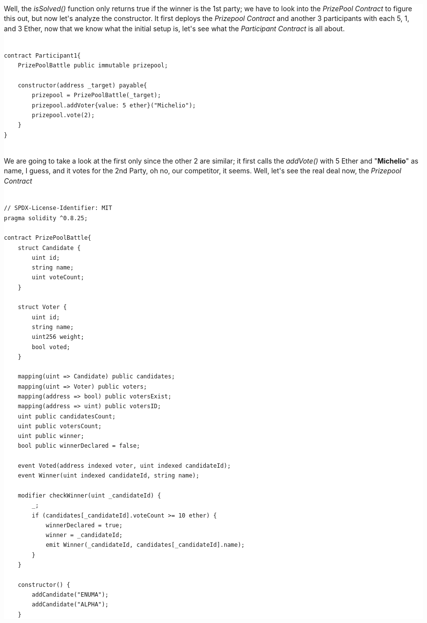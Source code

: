 Well, the *isSolved()* function only returns true if the winner is the 1st party; we have to look into the *PrizePool Contract* to figure this out, but now let's analyze the constructor. It first deploys the *Prizepool Contract* and another 3 participants with each 5, 1, and 3 Ether, now that we know what the initial setup is, let's see what the *Participant Contract* is all about. &nbsp;  
&nbsp;  
```solidity
contract Participant1{
    PrizePoolBattle public immutable prizepool;

    constructor(address _target) payable{
        prizepool = PrizePoolBattle(_target);
        prizepool.addVoter{value: 5 ether}("Michelio");
        prizepool.vote(2);
    }
}
```
&nbsp;  
We are going to take a look at the first only since the other 2 are similar; it first calls the *addVote()* with 5 Ether and "**Michelio**" as name, I guess, and it votes for the 2nd Party, oh no, our competitor, it seems. Well, let's see the real deal now, the *Prizepool Contract* &nbsp;  
&nbsp;  
```solidity
// SPDX-License-Identifier: MIT
pragma solidity ^0.8.25;

contract PrizePoolBattle{
    struct Candidate {
        uint id;
        string name;
        uint voteCount;
    }

    struct Voter {
        uint id;
        string name;
        uint256 weight;
        bool voted;
    }

    mapping(uint => Candidate) public candidates;
    mapping(uint => Voter) public voters;
    mapping(address => bool) public votersExist;
    mapping(address => uint) public votersID;
    uint public candidatesCount;
    uint public votersCount;
    uint public winner;
    bool public winnerDeclared = false;

    event Voted(address indexed voter, uint indexed candidateId);
    event Winner(uint indexed candidateId, string name);

    modifier checkWinner(uint _candidateId) {
        _;
        if (candidates[_candidateId].voteCount >= 10 ether) {
            winnerDeclared = true;
            winner = _candidateId;
            emit Winner(_candidateId, candidates[_candidateId].name);
        }
    }

    constructor() {
        addCandidate("ENUMA");
        addCandidate("ALPHA");
    }
```